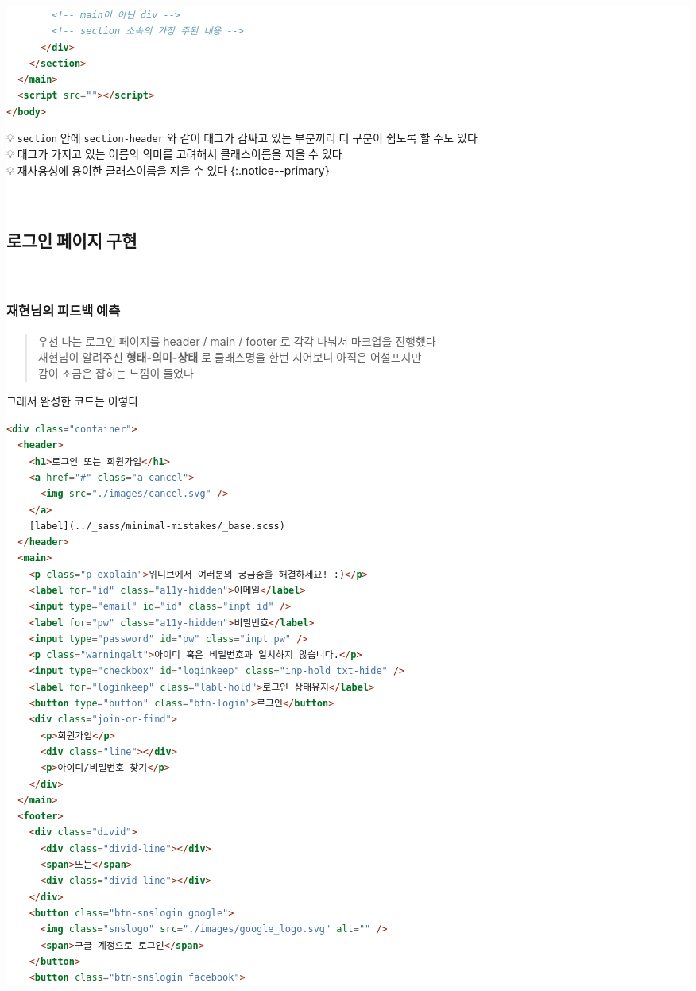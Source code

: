 ```html
        <!-- main이 아닌 div -->
        <!-- section 소속의 가장 주된 내용 -->
      </div>
    </section>
  </main>
  <script src=""></script>
</body>
```

💡 `section` 안에 `section-header` 와 같이 태그가 감싸고 있는 부분끼리 더 구분이 쉽도록 할 수도 있다  
💡 태그가 가지고 있는 이름의 의미를 고려해서 클래스이름을 지을 수 있다  
💡 재사용성에 용이한 클래스이름을 지을 수 있다
{:.notice--primary}

<br>

## 로그인 페이지 구현

<img class='img' src='https://user-images.githubusercontent.com/96939334/227005005-ca6f4d24-c70d-4d58-bf70-ed3f21491203.png' alt=''>

### 재현님의 피드백 예측

> 우선 나는 로그인 페이지를 header / main / footer 로 각각 나눠서 마크업을 진행했다  
> 재현님이 알려주신 **형태-의미-상태** 로 클래스명을 한번 지어보니 아직은 어설프지만  
> 감이 조금은 잡히는 느낌이 들었다

<span class="explain">그래서 완성한 코드는 이렇다</span>

```html
<div class="container">
  <header>
    <h1>로그인 또는 회원가입</h1>
    <a href="#" class="a-cancel">
      <img src="./images/cancel.svg" />
    </a>
    [label](../_sass/minimal-mistakes/_base.scss)
  </header>
  <main>
    <p class="p-explain">위니브에서 여러분의 궁금증을 해결하세요! :)</p>
    <label for="id" class="a11y-hidden">이메일</label>
    <input type="email" id="id" class="inpt id" />
    <label for="pw" class="a11y-hidden">비밀번호</label>
    <input type="password" id="pw" class="inpt pw" />
    <p class="warningalt">아이디 혹은 비밀번호과 일치하지 않습니다.</p>
    <input type="checkbox" id="loginkeep" class="inp-hold txt-hide" />
    <label for="loginkeep" class="labl-hold">로그인 상태유지</label>
    <button type="button" class="btn-login">로그인</button>
    <div class="join-or-find">
      <p>회원가입</p>
      <div class="line"></div>
      <p>아이디/비밀번호 찾기</p>
    </div>
  </main>
  <footer>
    <div class="divid">
      <div class="divid-line"></div>
      <span>또는</span>
      <div class="divid-line"></div>
    </div>
    <button class="btn-snslogin google">
      <img class="snslogo" src="./images/google_logo.svg" alt="" />
      <span>구글 계정으로 로그인</span>
    </button>
    <button class="btn-snslogin facebook">
```